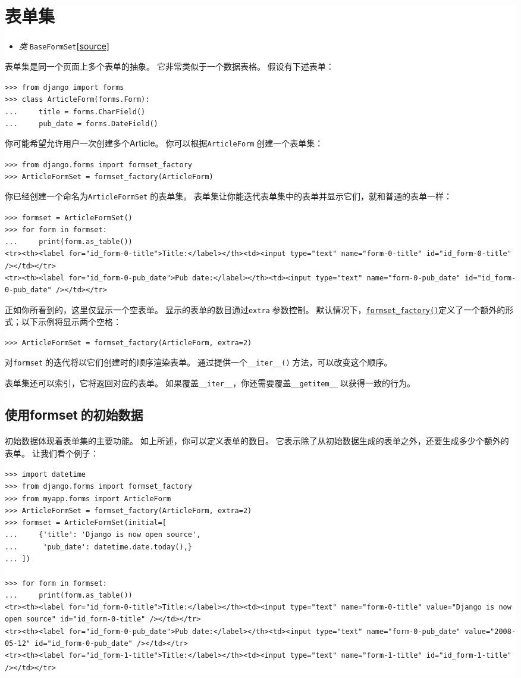 # 表单集

- *类* `BaseFormSet`[[source\]](https://yiyibooks.cn/__trs__/xx/Django_1.11.6/_modules/django/forms/formsets.html#BaseFormSet)

  

表单集是同一个页面上多个表单的抽象。 它非常类似于一个数据表格。 假设有下述表单：

```
>>> from django import forms
>>> class ArticleForm(forms.Form):
...     title = forms.CharField()
...     pub_date = forms.DateField()
```

你可能希望允许用户一次创建多个Article。 你可以根据`ArticleForm` 创建一个表单集：

```
>>> from django.forms import formset_factory
>>> ArticleFormSet = formset_factory(ArticleForm)
```

你已经创建一个命名为`ArticleFormSet` 的表单集。 表单集让你能迭代表单集中的表单并显示它们，就和普通的表单一样：

```
>>> formset = ArticleFormSet()
>>> for form in formset:
...     print(form.as_table())
<tr><th><label for="id_form-0-title">Title:</label></th><td><input type="text" name="form-0-title" id="id_form-0-title" /></td></tr>
<tr><th><label for="id_form-0-pub_date">Pub date:</label></th><td><input type="text" name="form-0-pub_date" id="id_form-0-pub_date" /></td></tr>
```

正如你所看到的，这里仅显示一个空表单。 显示的表单的数目通过`extra` 参数控制。 默认情况下，[`formset_factory()`](https://yiyibooks.cn/__trs__/xx/Django_1.11.6/ref/forms/formsets.html#django.forms.formsets.formset_factory)定义了一个额外的形式；以下示例将显示两个空格：

```
>>> ArticleFormSet = formset_factory(ArticleForm, extra=2)
```

对`formset` 的迭代将以它们创建时的顺序渲染表单。 通过提供一个`__iter__()` 方法，可以改变这个顺序。

表单集还可以索引，它将返回对应的表单。 如果覆盖`__iter__`，你还需要覆盖`__getitem__` 以获得一致的行为。



## 使用formset 的初始数据

初始数据体现着表单集的主要功能。 如上所述，你可以定义表单的数目。 它表示除了从初始数据生成的表单之外，还要生成多少个额外的表单。 让我们看个例子：

```
>>> import datetime
>>> from django.forms import formset_factory
>>> from myapp.forms import ArticleForm
>>> ArticleFormSet = formset_factory(ArticleForm, extra=2)
>>> formset = ArticleFormSet(initial=[
...     {'title': 'Django is now open source',
...      'pub_date': datetime.date.today(),}
... ])

>>> for form in formset:
...     print(form.as_table())
<tr><th><label for="id_form-0-title">Title:</label></th><td><input type="text" name="form-0-title" value="Django is now open source" id="id_form-0-title" /></td></tr>
<tr><th><label for="id_form-0-pub_date">Pub date:</label></th><td><input type="text" name="form-0-pub_date" value="2008-05-12" id="id_form-0-pub_date" /></td></tr>
<tr><th><label for="id_form-1-title">Title:</label></th><td><input type="text" name="form-1-title" id="id_form-1-title" /></td></tr>
```